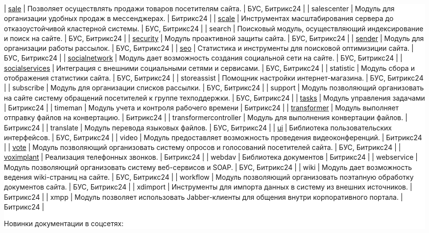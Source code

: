 | [sale](/api_d7/bitrix/sale/index.php) | Позволяет осуществлять продажи товаров посетителям сайта. | БУС, Битрикс24 |
| salescenter | Модуль для организации удобных продаж в мессенджерах. | Битрикс24 |
| [scale](/api_d7/bitrix/scale/index.php) | Инструментах масштабирования сервера до отказоустойчивой кластерной системы. | БУС, Битрикс24 |
| search | Поисковый модуль, осуществляющий индексирование и поиск на сайте. | БУС, Битрикс24 |
| [security](/api_d7/bitrix/security/index.php) | Модуль проактивной защиты сайта. | БУС, Битрикс24 |
| [sender](/api_d7/bitrix/sender/index.php) | Модуль для организации работы рассылок. | БУС, Битрикс24 |
| [seo](/api_d7/bitrix/seo/index.php) | Статистика и инструменты для поисковой оптимизиции сайта. | БУС, Битрикс24 |
| [socialnetwork](/api_d7/bitrix/socialnetwork/index.php) | Модуль дает возможность создания социальной сети на сайте. | БУС, Битрикс24 |
| [socialservices](/api_d7/bitrix/socialservices/index.php) | Интеграция с внешними социальными сетями и сервисами. | БУС, Битрикс24 |
| statistic | Модуль сбора и отображения статистики сайта. | БУС, Битрикс24 |
| storeassist | Помощник настройки интернет-магазина. | БУС, Битрикс24 |
| subscribe | Модуль для организации списков рассылки. | БУС, Битрикс24 |
| support | Модуль позволяющий организовать на сайте систему обращений посетителей к группе техподдержки. | БУС, Битрикс24 |
| [tasks](/api_d7/bitrix/tasks/index.php) | Модуль управления задачами | Битрикс24 |
| timeman | Модуль учета и контроля рабочего времени | Битрикс24 |
| [transformer](/api_d7/bitrix/transformer/index.php) | Модуль выполняет отправку файлов на конвертацию. | Битрикс24 |
| transformercontroller | Модуль для выполнения конвертации файлов. | Битрикс24 |
| translate | Модуль перевода языковых файлов. | БУС, Битрикс24 |
| [ui](/api_d7/bitrix/ui/index.php) | Библиотека пользовательских интерфейсов. | БУС, Битрикс24 |
| video | Модуль предоставляет возможность проведения видеоконференций. | Битрикс24 |
| [vote](/api_d7/bitrix/vote/index.php) | Модуль позволяющий организовать систему опросов и голосований посетителей сайта. | БУС, Битрикс24 |
| [voximplant](/api_d7/bitrix/voximplant/index.php) | Реализация телефонных звонков. | Битрикс24 |
| webdav | Библиотека документов | Битрикс24 |
| webservice | Модуль позволяющий организовать систему веб-сервисов и SOAP. | БУС, Битрикс24 |
| wiki | Модуль дает возможность ведения wiki-страниц на сайте. | БУС, Битрикс24 |
| workflow | Модуль позволяющий организовать поэтапную обработку документов сайта. | БУС, Битрикс24 |
| xdimport | Инструменты для импорта данных в систему из внешних источников. | Битрикс24 |
| xmpp | Модуль позволяет использовать Jabber-клиенты для общения внутри корпоративного портала. | Битрикс24 |

Новинки документации в соцсетях: